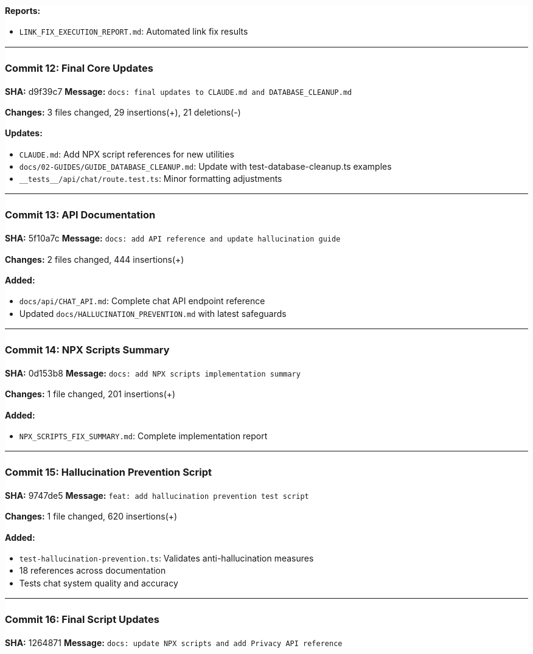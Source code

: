 **Reports:**
- `LINK_FIX_EXECUTION_REPORT.md`: Automated link fix results

---

### Commit 12: Final Core Updates
**SHA:** d9f39c7
**Message:** `docs: final updates to CLAUDE.md and DATABASE_CLEANUP.md`

**Changes:** 3 files changed, 29 insertions(+), 21 deletions(-)

**Updates:**
- `CLAUDE.md`: Add NPX script references for new utilities
- `docs/02-GUIDES/GUIDE_DATABASE_CLEANUP.md`: Update with test-database-cleanup.ts examples
- `__tests__/api/chat/route.test.ts`: Minor formatting adjustments

---

### Commit 13: API Documentation
**SHA:** 5f10a7c
**Message:** `docs: add API reference and update hallucination guide`

**Changes:** 2 files changed, 444 insertions(+)

**Added:**
- `docs/api/CHAT_API.md`: Complete chat API endpoint reference
- Updated `docs/HALLUCINATION_PREVENTION.md` with latest safeguards

---

### Commit 14: NPX Scripts Summary
**SHA:** 0d153b8
**Message:** `docs: add NPX scripts implementation summary`

**Changes:** 1 file changed, 201 insertions(+)

**Added:**
- `NPX_SCRIPTS_FIX_SUMMARY.md`: Complete implementation report

---

### Commit 15: Hallucination Prevention Script
**SHA:** 9747de5
**Message:** `feat: add hallucination prevention test script`

**Changes:** 1 file changed, 620 insertions(+)

**Added:**
- `test-hallucination-prevention.ts`: Validates anti-hallucination measures
- 18 references across documentation
- Tests chat system quality and accuracy

---

### Commit 16: Final Script Updates
**SHA:** 1264871
**Message:** `docs: update NPX scripts and add Privacy API reference`
